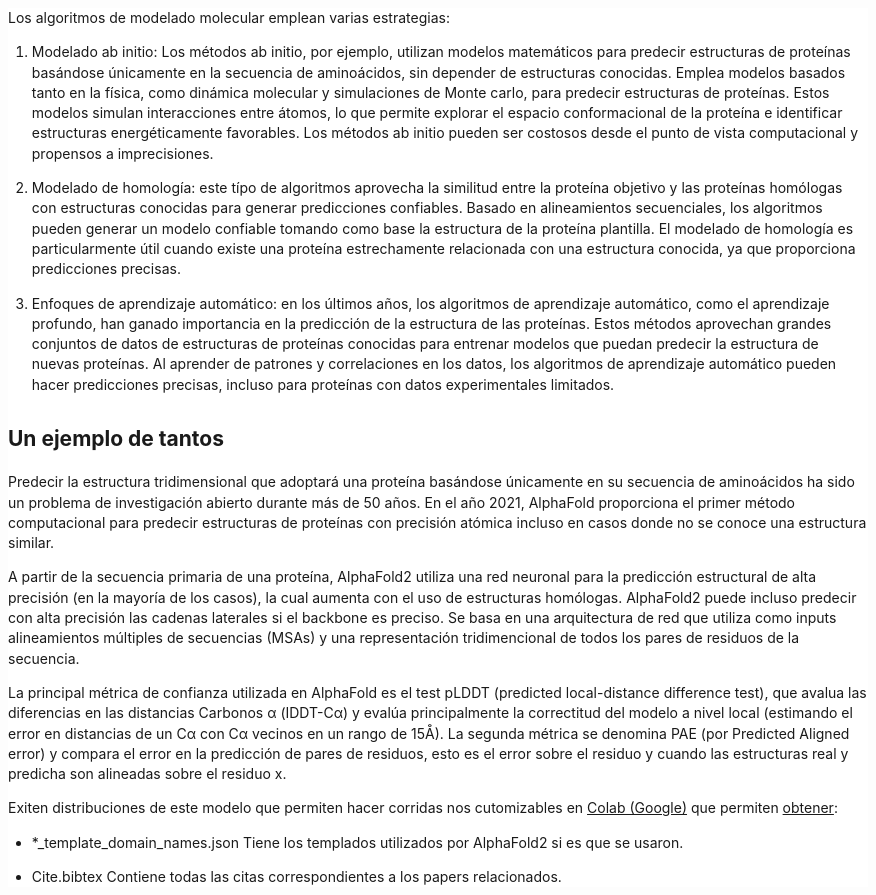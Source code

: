 Los algoritmos de modelado molecular emplean varias estrategias:
 
1. Modelado ab initio:  Los métodos ab initio, por ejemplo, utilizan modelos matemáticos para predecir estructuras de proteínas basándose únicamente en la secuencia de aminoácidos, sin depender de estructuras conocidas. Emplea modelos basados ​tanto ​en la física, como dinámica molecular y simulaciones de Monte carlo, para predecir estructuras de proteínas. Estos modelos simulan interacciones entre átomos, lo que permite explorar el espacio conformacional de la proteína e identificar estructuras energéticamente favorables. Los métodos ab initio pueden ser costosos desde el punto de vista computacional y propensos a imprecisiones.

2. Modelado de homología: este típo de algoritmos aprovecha la similitud entre la proteína objetivo y las proteínas homólogas con estructuras conocidas para generar predicciones confiables. Basado en alineamientos secuenciales, los algoritmos pueden generar un modelo confiable tomando como base la estructura de la proteína plantilla. El modelado de homología es particularmente útil cuando existe una proteína estrechamente relacionada con una estructura conocida, ya que proporciona predicciones precisas.


3. Enfoques de aprendizaje automático: en los últimos años, los algoritmos de aprendizaje automático, como el aprendizaje profundo, han ganado importancia en la predicción de la estructura de las proteínas. Estos métodos aprovechan grandes conjuntos de datos de estructuras de proteínas conocidas para entrenar modelos que puedan predecir la estructura de nuevas proteínas. Al aprender de patrones y correlaciones en los datos, los algoritmos de aprendizaje automático pueden hacer predicciones precisas, incluso para proteínas con datos experimentales limitados.

## Un ejemplo de tantos

Predecir la estructura tridimensional que adoptará una proteína basándose únicamente en su secuencia de aminoácidos ha sido un problema de investigación abierto durante más de 50 años. En el año 2021, AlphaFold proporciona el primer método computacional para predecir estructuras de proteínas con precisión atómica incluso en casos donde no se conoce una estructura similar. 

A partir de la secuencia primaria de una proteína, AlphaFold2 utiliza una red neuronal para la predicción estructural de alta precisión (en la mayoría de los casos), la cual aumenta con el uso de estructuras homólogas. AlphaFold2 puede incluso predecir con alta precisión las cadenas laterales si el backbone es preciso. Se basa en una arquitectura de red que utiliza como inputs alineamientos múltiples de secuencias (MSAs) y una representación tridimencional de todos los pares de residuos de la secuencia. 


La principal métrica de confianza utilizada en AlphaFold es el test pLDDT (predicted local-distance difference test), que avalua las diferencias en las distancias Carbonos α (IDDT-Cα) y evalúa principalmente la correctitud del modelo a nivel local (estimando el error en distancias de un Cα con Cα vecinos en un rango de 15Å). La segunda métrica se denomina PAE (por Predicted Aligned error) y compara el error en la predicción de pares de residuos, esto es el error sobre el residuo y cuando las estructuras real y predicha son alineadas sobre el residuo x. 

Exiten distribuciones de este modelo que permiten hacer corridas nos cutomizables en [Colab (Google)](https://github.com/sokrypton/ColabFold/blob/main/README.md) que permiten [obtener](https://www.ccp4.ac.uk/schools/DLS-2023/course_material/20231130%20-%20Alphafold%20tutorial%20-%20Adam%20Simpkin.pdf):

   - *_template_domain_names.json Tiene los templados utilizados por AlphaFold2 si es que se usaron.

   -  Cite.bibtex Contiene todas las citas correspondientes a los papers relacionados.
   